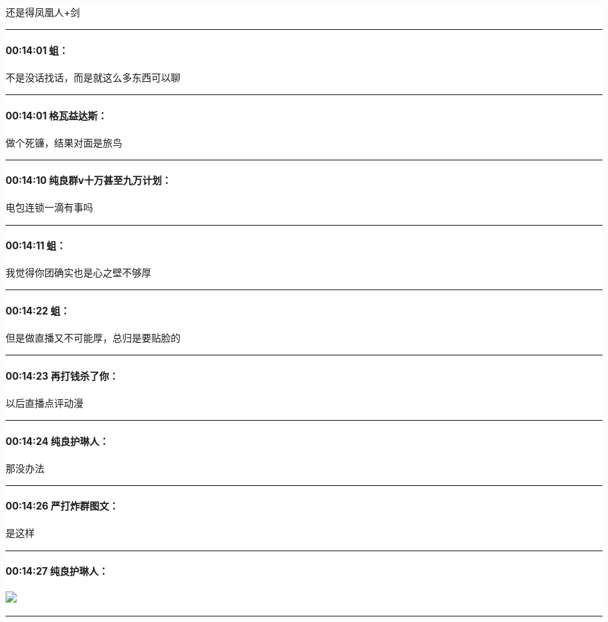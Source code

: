 还是得凤凰人+剑

*****

#### 00:14:01  蛆：

不是没话找话，而是就这么多东西可以聊

*****

#### 00:14:01  格瓦益达斯：

做个死镰，结果对面是旅鸟

*****

#### 00:14:10  纯良群v十万甚至九万计划：

电包连锁一滴有事吗

*****

#### 00:14:11  蛆：

我觉得你团确实也是心之壁不够厚

*****

#### 00:14:22  蛆：

但是做直播又不可能厚，总归是要贴脸的

*****

#### 00:14:23  再打钱杀了你：

以后直播点评动漫

*****

#### 00:14:24  纯良护琳人：

那没办法

*****

#### 00:14:26  严打炸群图文：

是这样

*****

#### 00:14:27  纯良护琳人：

![](http://gchat.qpic.cn/gchatpic_new/460929153/3936091261-2458986137-2FD518FA4118055C97872F8A4A789FF7/0?term=2")

*****

